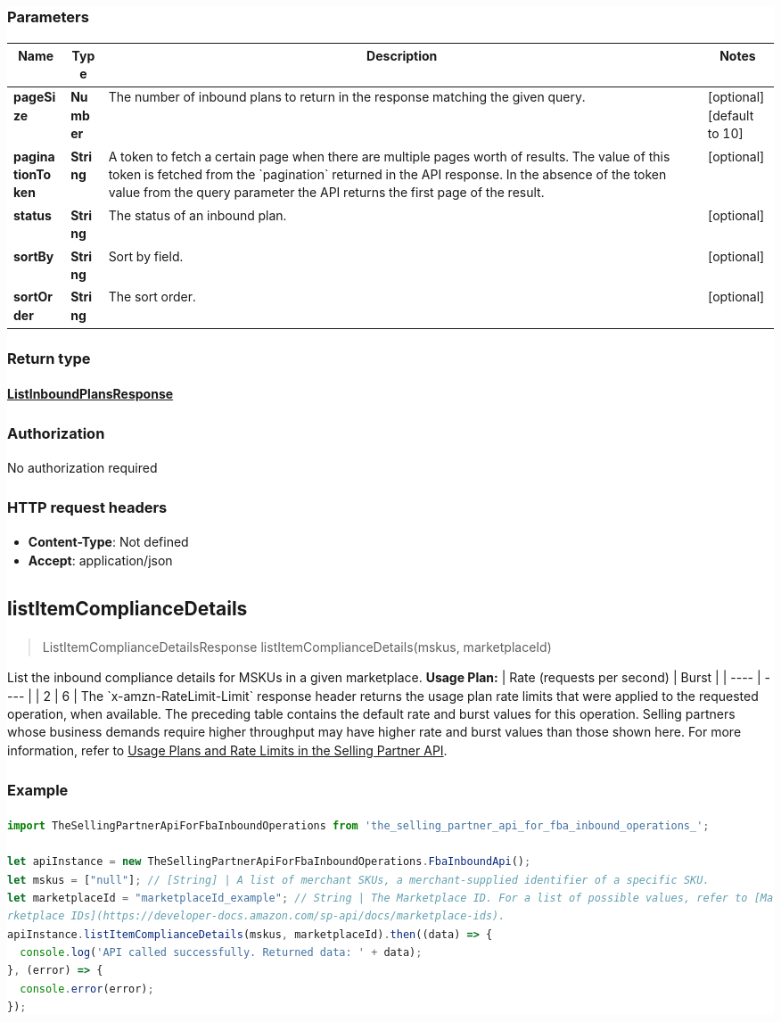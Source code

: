 ### Parameters


Name | Type | Description  | Notes
------------- | ------------- | ------------- | -------------
 **pageSize** | **Number**| The number of inbound plans to return in the response matching the given query. | [optional] [default to 10]
 **paginationToken** | **String**| A token to fetch a certain page when there are multiple pages worth of results. The value of this token is fetched from the &#x60;pagination&#x60; returned in the API response. In the absence of the token value from the query parameter the API returns the first page of the result. | [optional] 
 **status** | **String**| The status of an inbound plan. | [optional] 
 **sortBy** | **String**| Sort by field. | [optional] 
 **sortOrder** | **String**| The sort order. | [optional] 

### Return type

[**ListInboundPlansResponse**](ListInboundPlansResponse.md)

### Authorization

No authorization required

### HTTP request headers

- **Content-Type**: Not defined
- **Accept**: application/json


## listItemComplianceDetails

> ListItemComplianceDetailsResponse listItemComplianceDetails(mskus, marketplaceId)



List the inbound compliance details for MSKUs in a given marketplace.  **Usage Plan:**  | Rate (requests per second) | Burst | | ---- | ---- | | 2 | 6 |  The &#x60;x-amzn-RateLimit-Limit&#x60; response header returns the usage plan rate limits that were applied to the requested operation, when available. The preceding table contains the default rate and burst values for this operation. Selling partners whose business demands require higher throughput may have higher rate and burst values than those shown here. For more information, refer to [Usage Plans and Rate Limits in the Selling Partner API](https://developer-docs.amazon.com/sp-api/docs/usage-plans-and-rate-limits-in-the-sp-api).

### Example

```javascript
import TheSellingPartnerApiForFbaInboundOperations from 'the_selling_partner_api_for_fba_inbound_operations_';

let apiInstance = new TheSellingPartnerApiForFbaInboundOperations.FbaInboundApi();
let mskus = ["null"]; // [String] | A list of merchant SKUs, a merchant-supplied identifier of a specific SKU.
let marketplaceId = "marketplaceId_example"; // String | The Marketplace ID. For a list of possible values, refer to [Marketplace IDs](https://developer-docs.amazon.com/sp-api/docs/marketplace-ids).
apiInstance.listItemComplianceDetails(mskus, marketplaceId).then((data) => {
  console.log('API called successfully. Returned data: ' + data);
}, (error) => {
  console.error(error);
});

```
